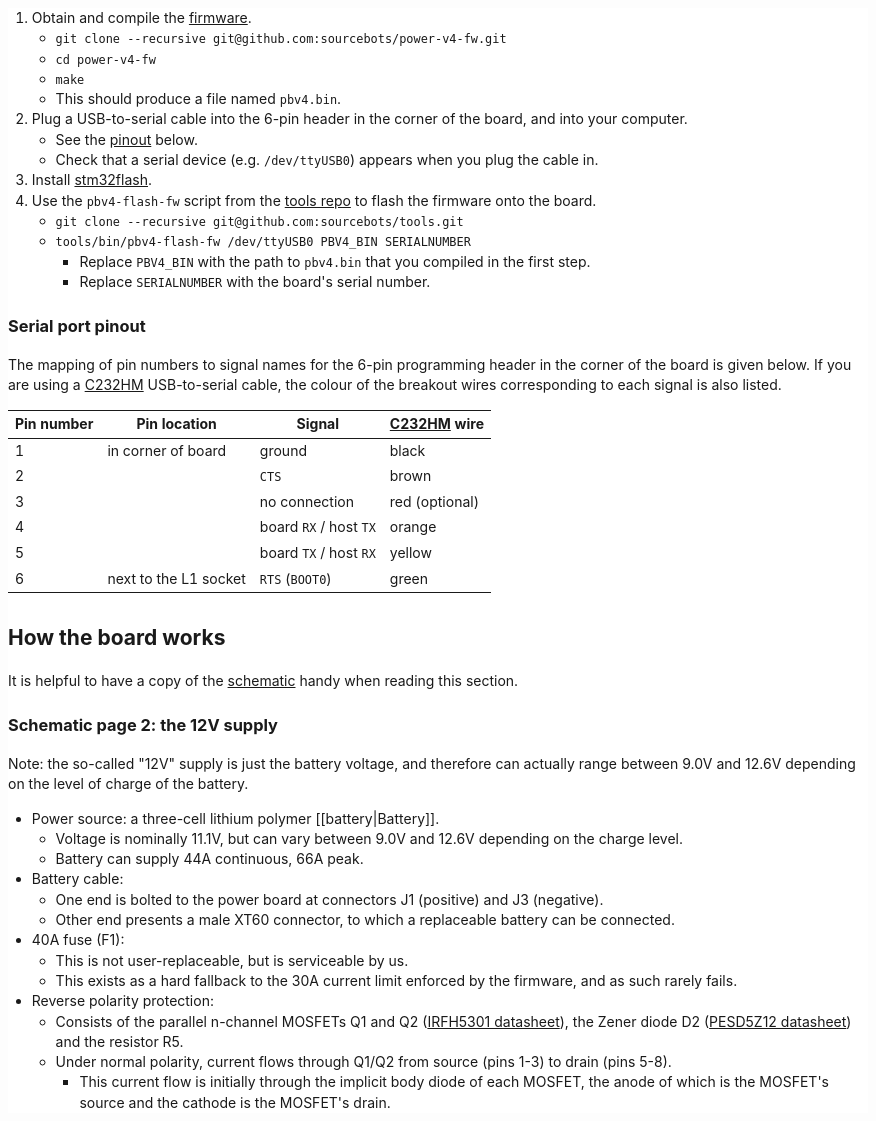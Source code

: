 1. Obtain and compile the [firmware][firmware].
    * `git clone --recursive git@github.com:sourcebots/power-v4-fw.git`
    * `cd power-v4-fw`
    * `make`
    * This should produce a file named `pbv4.bin`.
1. Plug a USB-to-serial cable into the 6-pin header in the corner of the board, and into your computer.
    * See the [pinout](#Serial-port-pinout) below.
    * Check that a serial device (e.g. `/dev/ttyUSB0`) appears when you plug the cable in.
1. Install [stm32flash][stm32flash].
1. Use the `pbv4-flash-fw` script from the [tools repo][tools] to flash the firmware onto the board.
    * `git clone --recursive git@github.com:sourcebots/tools.git`
    * `tools/bin/pbv4-flash-fw /dev/ttyUSB0 PBV4_BIN SERIALNUMBER`
        * Replace `PBV4_BIN` with the path to `pbv4.bin` that you compiled in the first step.
        * Replace `SERIALNUMBER` with the board's serial number.

[stm32flash]: https://sourceforge.net/p/stm32flash/wiki/Home/

### Serial port pinout

The mapping of pin numbers to signal names for the 6-pin programming header in the corner of the board is given below. If you are using a [C232HM][c232hm] USB-to-serial cable, the colour of the breakout wires corresponding to each signal is also listed.

| Pin number | Pin location          | Signal                 | [C232HM][c232hm] wire |
|------------|-----------------------|------------------------|-----------------------|
| 1          | in corner of board    | ground                 | black                 |
| 2          |                       | `CTS`                  | brown                 |
| 3          |                       | no connection          | red (optional)        |
| 4          |                       | board `RX` / host `TX` | orange                |
| 5          |                       | board `TX` / host `RX` | yellow                |
| 6          | next to the L1 socket | `RTS` (`BOOT0`)        | green                 |

[c232hm]: http://www.ftdichip.com/Products/Cables/USBMPSSE.htm

## How the board works

It is helpful to have a copy of the [schematic][schematic] handy when reading this section.

### Schematic page 2: the 12V supply

Note: the so-called "12V" supply is just the battery voltage, and therefore can actually range between 9.0V and 12.6V depending on the level of charge of the battery.

* Power source: a three-cell lithium polymer [[battery|Battery]].
  * Voltage is nominally 11.1V, but can vary between 9.0V and 12.6V depending on the charge level.
  * Battery can supply 44A continuous, 66A peak.
* Battery cable:
  * One end is bolted to the power board at connectors J1 (positive) and J3 (negative).
  * Other end presents a male XT60 connector, to which a replaceable battery can be connected.
* 40A fuse (F1):
  * This is not user-replaceable, but is serviceable by us.
  * This exists as a hard fallback to the 30A current limit enforced by the firmware, and as such rarely fails.
* Reverse polarity protection:
  * Consists of the parallel n-channel MOSFETs Q1 and Q2 ([IRFH5301 datasheet][IRFH5301]), the Zener diode D2 ([PESD5Z12 datasheet][PESD5Z12]) and the resistor R5.
  * Under normal polarity, current flows through Q1/Q2 from source (pins 1-3) to drain (pins 5-8).
    * This current flow is initially through the implicit body diode of each MOSFET, the anode of which is the MOSFET's source and the cathode is the MOSFET's drain.

[IRFH5301]: https://www.infineon.com/dgdl/irfh5301pbf.pdf?fileId=5546d462533600a40153561b477b1ebe
[PESD5Z12]: https://assets.nexperia.com/documents/data-sheet/PESD5ZX_SER.pdf
[INA219]: http://www.ti.com/lit/ds/symlink/ina219.pdf
[I2C]: https://en.wikipedia.org/wiki/I%C2%B2C
[buck-converter]: https://en.wikipedia.org/wiki/Buck_converter
[TPS62125]: http://www.ti.com/lit/ds/symlink/tps62125.pdf
[TPS54327]: http://www.ti.com/lit/ds/symlink/tps54327.pdf
[fw-current_sense_poll]: https://github.com/sourcebots/power-v4-fw/blob/2795f9bd390fe409986ee1642762408a8a98edc8/output.c#L97
[fw-current_sense_poll-call]: https://github.com/sourcebots/power-v4-fw/blob/2795f9bd390fe409986ee1642762408a8a98edc8/main.c#L262
[sr]: https://studentrobotics.org/
[sr-pb]: https://studentrobotics.org/docs/kit/power_board
[docs]: http://docs.sourcebots.co.uk/kit/power-board/
[schematic]: http://docs.sourcebots.co.uk/docs/power-schematic.pdf
[hardware]: https://github.com/sourcebots/power-v4-hw
[firmware]: https://github.com/sourcebots/power-v4-fw
[tools]: https://github.com/sourcebots/tools